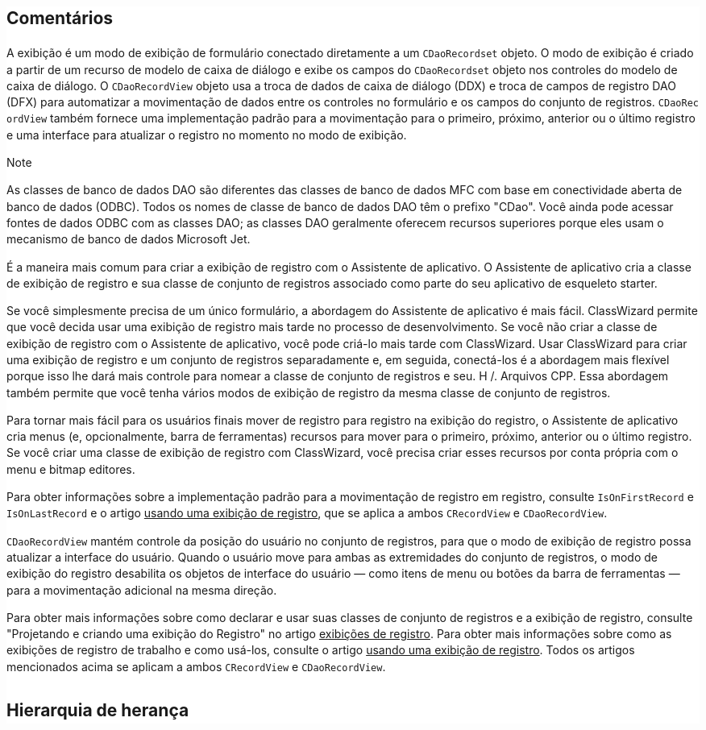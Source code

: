 ## <a name="remarks"></a>Comentários

A exibição é um modo de exibição de formulário conectado diretamente a um `CDaoRecordset` objeto. O modo de exibição é criado a partir de um recurso de modelo de caixa de diálogo e exibe os campos do `CDaoRecordset` objeto nos controles do modelo de caixa de diálogo. O `CDaoRecordView` objeto usa a troca de dados de caixa de diálogo (DDX) e troca de campos de registro DAO (DFX) para automatizar a movimentação de dados entre os controles no formulário e os campos do conjunto de registros. `CDaoRecordView` também fornece uma implementação padrão para a movimentação para o primeiro, próximo, anterior ou o último registro e uma interface para atualizar o registro no momento no modo de exibição.

> [!NOTE]
>  As classes de banco de dados DAO são diferentes das classes de banco de dados MFC com base em conectividade aberta de banco de dados (ODBC). Todos os nomes de classe de banco de dados DAO têm o prefixo "CDao". Você ainda pode acessar fontes de dados ODBC com as classes DAO; as classes DAO geralmente oferecem recursos superiores porque eles usam o mecanismo de banco de dados Microsoft Jet.

É a maneira mais comum para criar a exibição de registro com o Assistente de aplicativo. O Assistente de aplicativo cria a classe de exibição de registro e sua classe de conjunto de registros associado como parte do seu aplicativo de esqueleto starter.

Se você simplesmente precisa de um único formulário, a abordagem do Assistente de aplicativo é mais fácil. ClassWizard permite que você decida usar uma exibição de registro mais tarde no processo de desenvolvimento. Se você não criar a classe de exibição de registro com o Assistente de aplicativo, você pode criá-lo mais tarde com ClassWizard. Usar ClassWizard para criar uma exibição de registro e um conjunto de registros separadamente e, em seguida, conectá-los é a abordagem mais flexível porque isso lhe dará mais controle para nomear a classe de conjunto de registros e seu. H /. Arquivos CPP. Essa abordagem também permite que você tenha vários modos de exibição de registro da mesma classe de conjunto de registros.

Para tornar mais fácil para os usuários finais mover de registro para registro na exibição do registro, o Assistente de aplicativo cria menus (e, opcionalmente, barra de ferramentas) recursos para mover para o primeiro, próximo, anterior ou o último registro. Se você criar uma classe de exibição de registro com ClassWizard, você precisa criar esses recursos por conta própria com o menu e bitmap editores.

Para obter informações sobre a implementação padrão para a movimentação de registro em registro, consulte `IsOnFirstRecord` e `IsOnLastRecord` e o artigo [usando uma exibição de registro](../../data/using-a-record-view-mfc-data-access.md), que se aplica a ambos `CRecordView` e `CDaoRecordView`.

`CDaoRecordView` mantém controle da posição do usuário no conjunto de registros, para que o modo de exibição de registro possa atualizar a interface do usuário. Quando o usuário move para ambas as extremidades do conjunto de registros, o modo de exibição do registro desabilita os objetos de interface do usuário — como itens de menu ou botões da barra de ferramentas — para a movimentação adicional na mesma direção.

Para obter mais informações sobre como declarar e usar suas classes de conjunto de registros e a exibição de registro, consulte "Projetando e criando uma exibição do Registro" no artigo [exibições de registro](../../data/record-views-mfc-data-access.md). Para obter mais informações sobre como as exibições de registro de trabalho e como usá-los, consulte o artigo [usando uma exibição de registro](../../data/using-a-record-view-mfc-data-access.md). Todos os artigos mencionados acima se aplicam a ambos `CRecordView` e `CDaoRecordView`.

## <a name="inheritance-hierarchy"></a>Hierarquia de herança
